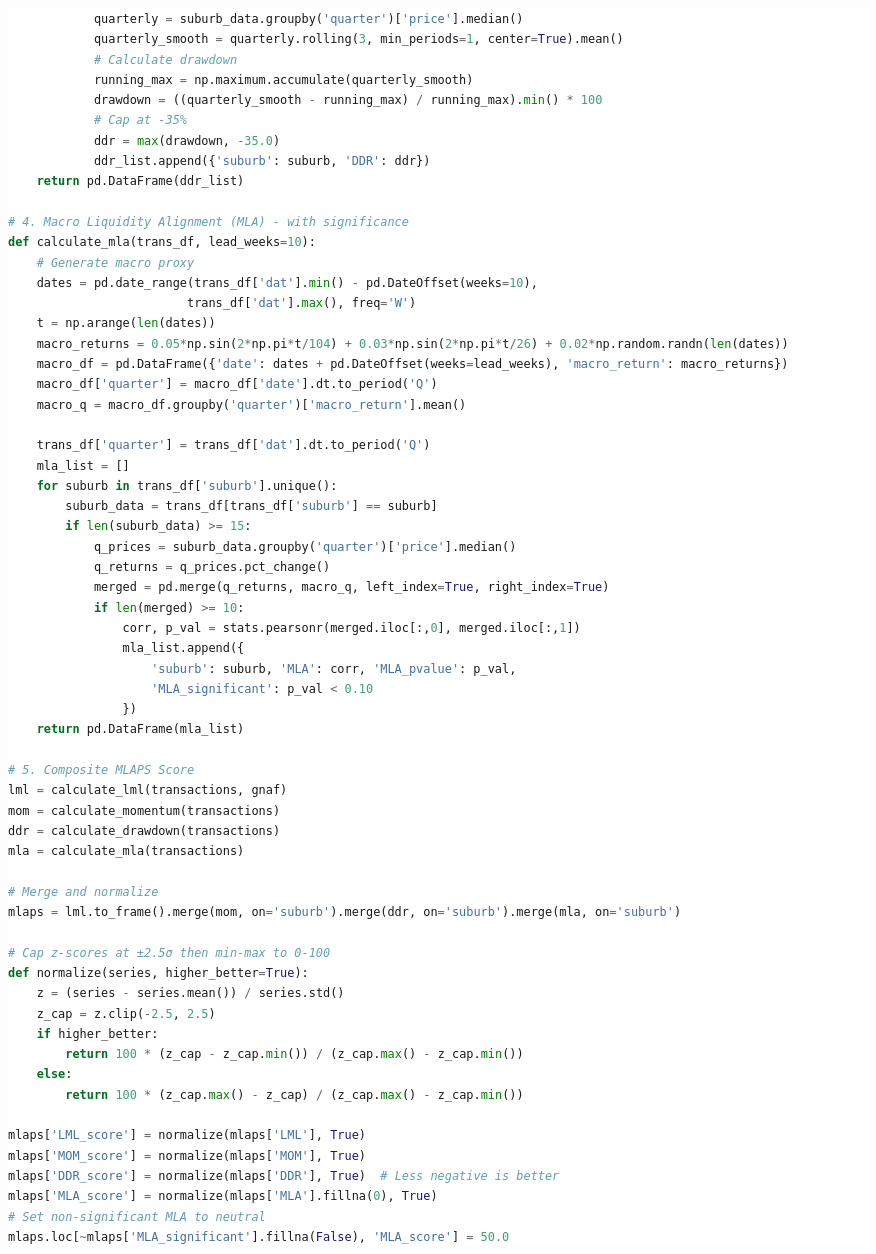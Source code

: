```python
            quarterly = suburb_data.groupby('quarter')['price'].median()
            quarterly_smooth = quarterly.rolling(3, min_periods=1, center=True).mean()
            # Calculate drawdown
            running_max = np.maximum.accumulate(quarterly_smooth)
            drawdown = ((quarterly_smooth - running_max) / running_max).min() * 100
            # Cap at -35%
            ddr = max(drawdown, -35.0)
            ddr_list.append({'suburb': suburb, 'DDR': ddr})
    return pd.DataFrame(ddr_list)

# 4. Macro Liquidity Alignment (MLA) - with significance
def calculate_mla(trans_df, lead_weeks=10):
    # Generate macro proxy
    dates = pd.date_range(trans_df['dat'].min() - pd.DateOffset(weeks=10),
                         trans_df['dat'].max(), freq='W')
    t = np.arange(len(dates))
    macro_returns = 0.05*np.sin(2*np.pi*t/104) + 0.03*np.sin(2*np.pi*t/26) + 0.02*np.random.randn(len(dates))
    macro_df = pd.DataFrame({'date': dates + pd.DateOffset(weeks=lead_weeks), 'macro_return': macro_returns})
    macro_df['quarter'] = macro_df['date'].dt.to_period('Q')
    macro_q = macro_df.groupby('quarter')['macro_return'].mean()

    trans_df['quarter'] = trans_df['dat'].dt.to_period('Q')
    mla_list = []
    for suburb in trans_df['suburb'].unique():
        suburb_data = trans_df[trans_df['suburb'] == suburb]
        if len(suburb_data) >= 15:
            q_prices = suburb_data.groupby('quarter')['price'].median()
            q_returns = q_prices.pct_change()
            merged = pd.merge(q_returns, macro_q, left_index=True, right_index=True)
            if len(merged) >= 10:
                corr, p_val = stats.pearsonr(merged.iloc[:,0], merged.iloc[:,1])
                mla_list.append({
                    'suburb': suburb, 'MLA': corr, 'MLA_pvalue': p_val,
                    'MLA_significant': p_val < 0.10
                })
    return pd.DataFrame(mla_list)

# 5. Composite MLAPS Score
lml = calculate_lml(transactions, gnaf)
mom = calculate_momentum(transactions)
ddr = calculate_drawdown(transactions)
mla = calculate_mla(transactions)

# Merge and normalize
mlaps = lml.to_frame().merge(mom, on='suburb').merge(ddr, on='suburb').merge(mla, on='suburb')

# Cap z-scores at ±2.5σ then min-max to 0-100
def normalize(series, higher_better=True):
    z = (series - series.mean()) / series.std()
    z_cap = z.clip(-2.5, 2.5)
    if higher_better:
        return 100 * (z_cap - z_cap.min()) / (z_cap.max() - z_cap.min())
    else:
        return 100 * (z_cap.max() - z_cap) / (z_cap.max() - z_cap.min())

mlaps['LML_score'] = normalize(mlaps['LML'], True)
mlaps['MOM_score'] = normalize(mlaps['MOM'], True)
mlaps['DDR_score'] = normalize(mlaps['DDR'], True)  # Less negative is better
mlaps['MLA_score'] = normalize(mlaps['MLA'].fillna(0), True)
# Set non-significant MLA to neutral
mlaps.loc[~mlaps['MLA_significant'].fillna(False), 'MLA_score'] = 50.0
```